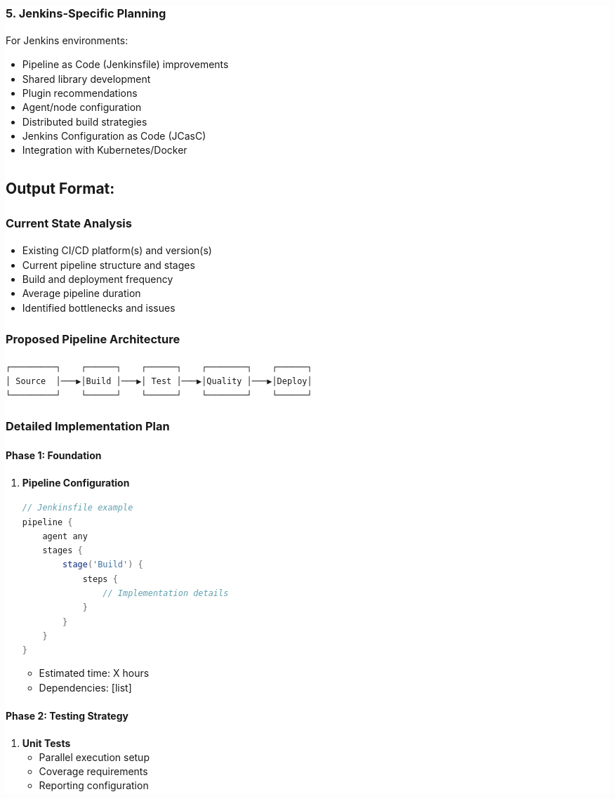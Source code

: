 ### 5. Jenkins-Specific Planning
For Jenkins environments:
- Pipeline as Code (Jenkinsfile) improvements
- Shared library development
- Plugin recommendations
- Agent/node configuration
- Distributed build strategies
- Jenkins Configuration as Code (JCasC)
- Integration with Kubernetes/Docker

## Output Format:

### Current State Analysis
- Existing CI/CD platform(s) and version(s)
- Current pipeline structure and stages
- Build and deployment frequency
- Average pipeline duration
- Identified bottlenecks and issues

### Proposed Pipeline Architecture
```
┌─────────┐    ┌──────┐    ┌──────┐    ┌────────┐    ┌──────┐
│ Source  │───▶│Build │───▶│ Test │───▶│Quality │───▶│Deploy│
└─────────┘    └──────┘    └──────┘    └────────┘    └──────┘
```

### Detailed Implementation Plan

#### Phase 1: Foundation
1. **Pipeline Configuration**
   ```groovy
   // Jenkinsfile example
   pipeline {
       agent any
       stages {
           stage('Build') {
               steps {
                   // Implementation details
               }
           }
       }
   }
   ```
   - Estimated time: X hours
   - Dependencies: [list]

#### Phase 2: Testing Strategy
1. **Unit Tests**
   - Parallel execution setup
   - Coverage requirements
   - Reporting configuration
